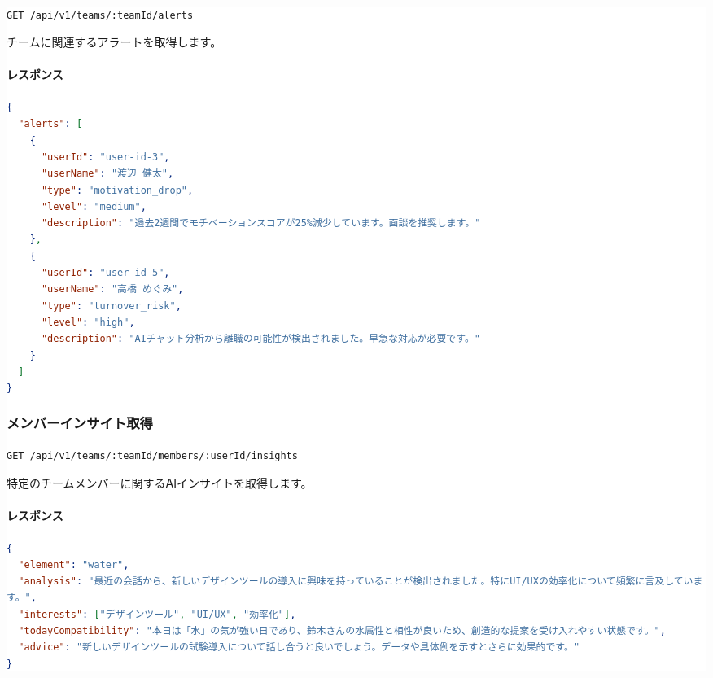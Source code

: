 ```
GET /api/v1/teams/:teamId/alerts
```

チームに関連するアラートを取得します。

#### レスポンス

```json
{
  "alerts": [
    {
      "userId": "user-id-3",
      "userName": "渡辺 健太",
      "type": "motivation_drop",
      "level": "medium",
      "description": "過去2週間でモチベーションスコアが25%減少しています。面談を推奨します。"
    },
    {
      "userId": "user-id-5",
      "userName": "高橋 めぐみ",
      "type": "turnover_risk",
      "level": "high",
      "description": "AIチャット分析から離職の可能性が検出されました。早急な対応が必要です。"
    }
  ]
}
```

### メンバーインサイト取得

```
GET /api/v1/teams/:teamId/members/:userId/insights
```

特定のチームメンバーに関するAIインサイトを取得します。

#### レスポンス

```json
{
  "element": "water",
  "analysis": "最近の会話から、新しいデザインツールの導入に興味を持っていることが検出されました。特にUI/UXの効率化について頻繁に言及しています。",
  "interests": ["デザインツール", "UI/UX", "効率化"],
  "todayCompatibility": "本日は「水」の気が強い日であり、鈴木さんの水属性と相性が良いため、創造的な提案を受け入れやすい状態です。",
  "advice": "新しいデザインツールの試験導入について話し合うと良いでしょう。データや具体例を示すとさらに効果的です。"
}
```